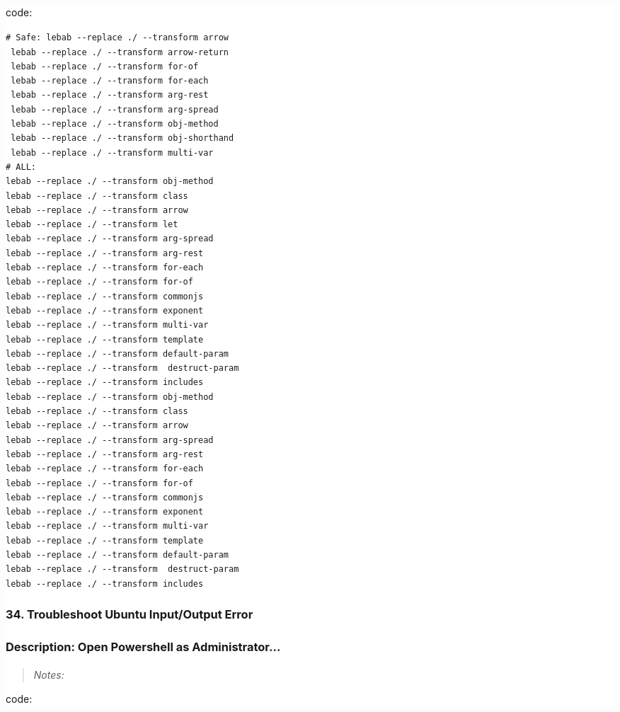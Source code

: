 code:

    # Safe: lebab --replace ./ --transform arrow
     lebab --replace ./ --transform arrow-return
     lebab --replace ./ --transform for-of
     lebab --replace ./ --transform for-each
     lebab --replace ./ --transform arg-rest
     lebab --replace ./ --transform arg-spread
     lebab --replace ./ --transform obj-method
     lebab --replace ./ --transform obj-shorthand
     lebab --replace ./ --transform multi-var
    # ALL:
    lebab --replace ./ --transform obj-method
    lebab --replace ./ --transform class
    lebab --replace ./ --transform arrow
    lebab --replace ./ --transform let
    lebab --replace ./ --transform arg-spread
    lebab --replace ./ --transform arg-rest
    lebab --replace ./ --transform for-each
    lebab --replace ./ --transform for-of
    lebab --replace ./ --transform commonjs 
    lebab --replace ./ --transform exponent
    lebab --replace ./ --transform multi-var
    lebab --replace ./ --transform template
    lebab --replace ./ --transform default-param
    lebab --replace ./ --transform  destruct-param 
    lebab --replace ./ --transform includes
    lebab --replace ./ --transform obj-method
    lebab --replace ./ --transform class
    lebab --replace ./ --transform arrow
    lebab --replace ./ --transform arg-spread
    lebab --replace ./ --transform arg-rest
    lebab --replace ./ --transform for-each
    lebab --replace ./ --transform for-of
    lebab --replace ./ --transform commonjs 
    lebab --replace ./ --transform exponent
    lebab --replace ./ --transform multi-var
    lebab --replace ./ --transform template
    lebab --replace ./ --transform default-param
    lebab --replace ./ --transform  destruct-param 
    lebab --replace ./ --transform includes

### 34. Troubleshoot Ubuntu Input/Output Error

### Description: Open Powershell as Administrator…

> *Notes:*

code:
